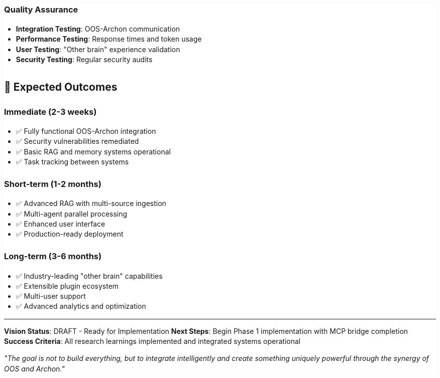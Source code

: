 ### Quality Assurance
- **Integration Testing**: OOS-Archon communication
- **Performance Testing**: Response times and token usage
- **User Testing**: "Other brain" experience validation
- **Security Testing**: Regular security audits

## 🎉 Expected Outcomes

### Immediate (2-3 weeks)
- ✅ Fully functional OOS-Archon integration
- ✅ Security vulnerabilities remediated
- ✅ Basic RAG and memory systems operational
- ✅ Task tracking between systems

### Short-term (1-2 months)
- ✅ Advanced RAG with multi-source ingestion
- ✅ Multi-agent parallel processing
- ✅ Enhanced user interface
- ✅ Production-ready deployment

### Long-term (3-6 months)
- ✅ Industry-leading "other brain" capabilities
- ✅ Extensible plugin ecosystem
- ✅ Multi-user support
- ✅ Advanced analytics and optimization

---

**Vision Status**: DRAFT - Ready for Implementation
**Next Steps**: Begin Phase 1 implementation with MCP bridge completion
**Success Criteria**: All research learnings implemented and integrated systems operational

*"The goal is not to build everything, but to integrate intelligently and create something uniquely powerful through the synergy of OOS and Archon."*
